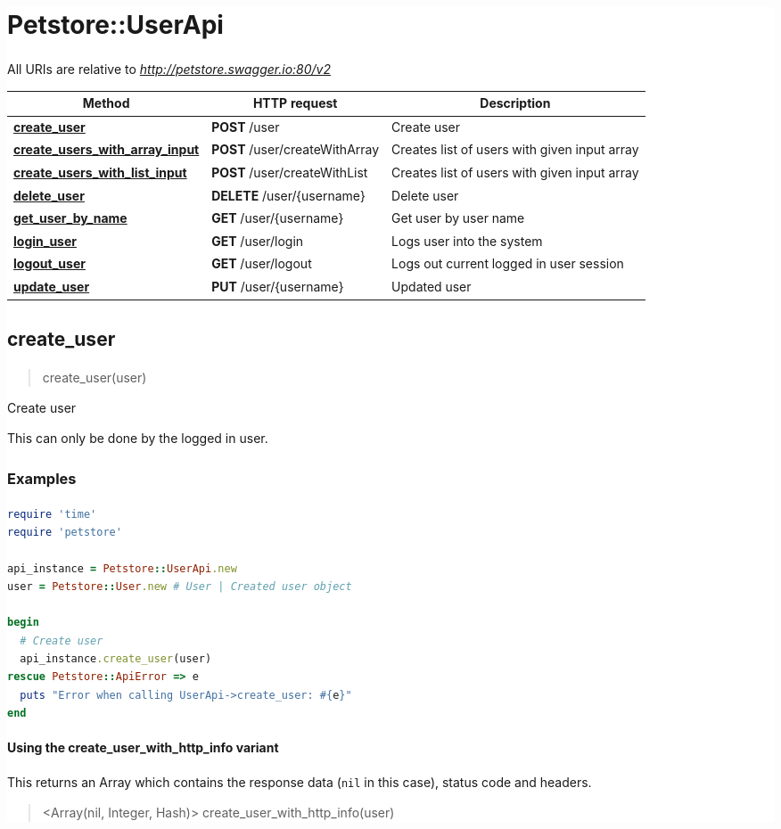 # Petstore::UserApi

All URIs are relative to *http://petstore.swagger.io:80/v2*

| Method | HTTP request | Description |
| ------ | ------------ | ----------- |
| [**create_user**](UserApi.md#create_user) | **POST** /user | Create user |
| [**create_users_with_array_input**](UserApi.md#create_users_with_array_input) | **POST** /user/createWithArray | Creates list of users with given input array |
| [**create_users_with_list_input**](UserApi.md#create_users_with_list_input) | **POST** /user/createWithList | Creates list of users with given input array |
| [**delete_user**](UserApi.md#delete_user) | **DELETE** /user/{username} | Delete user |
| [**get_user_by_name**](UserApi.md#get_user_by_name) | **GET** /user/{username} | Get user by user name |
| [**login_user**](UserApi.md#login_user) | **GET** /user/login | Logs user into the system |
| [**logout_user**](UserApi.md#logout_user) | **GET** /user/logout | Logs out current logged in user session |
| [**update_user**](UserApi.md#update_user) | **PUT** /user/{username} | Updated user |


## create_user

> create_user(user)

Create user

This can only be done by the logged in user.

### Examples

```ruby
require 'time'
require 'petstore'

api_instance = Petstore::UserApi.new
user = Petstore::User.new # User | Created user object

begin
  # Create user
  api_instance.create_user(user)
rescue Petstore::ApiError => e
  puts "Error when calling UserApi->create_user: #{e}"
end
```

#### Using the create_user_with_http_info variant

This returns an Array which contains the response data (`nil` in this case), status code and headers.

> <Array(nil, Integer, Hash)> create_user_with_http_info(user)
